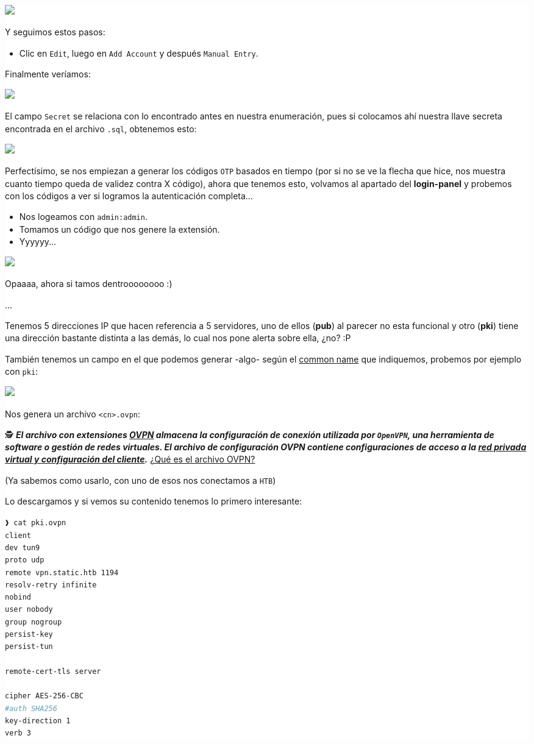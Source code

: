 <img src="https://raw.githubusercontent.com/lanzt/blog/main/assets/images/HTB/static/355google_authenticator_clean.png" class="img-to-zoom" data-toggle="modal" data-target=".modal-zoomed-img" style="width: 100%;"/>

Y seguimos estos pasos: 

* Clic en `Edit`, luego en `Add Account` y después `Manual Entry`.

Finalmente veríamos:

<img src="https://raw.githubusercontent.com/lanzt/blog/main/assets/images/HTB/static/355google_authenticator_manualEntry_clean.png" class="img-to-zoom" data-toggle="modal" data-target=".modal-zoomed-img" style="width: 100%;"/>

El campo `Secret` se relaciona con lo encontrado antes en nuestra enumeración, pues si colocamos ahí nuestra llave secreta encontrada en el archivo `.sql`, obtenemos esto:

<img src="https://raw.githubusercontent.com/lanzt/blog/main/assets/images/HTB/static/355google_authenticator_generatingCodes.png" class="img-to-zoom" data-toggle="modal" data-target=".modal-zoomed-img" style="width: 100%;"/>

Perfectísimo, se nos empiezan a generar los códigos `OTP` basados en tiempo (por si no se ve la flecha que hice, nos muestra cuanto tiempo queda de validez contra X código), ahora que tenemos esto, volvamos al apartado del **login-panel** y probemos con los códigos a ver si logramos la autenticación completa...

* Nos logeamos con `admin:admin`.
* Tomamos un código que nos genere la extensión.
* Yyyyyy...

<img src="https://raw.githubusercontent.com/lanzt/blog/main/assets/images/HTB/static/355page8080_validOTPcode_internalITsupport.png" class="img-to-zoom" data-toggle="modal" data-target=".modal-zoomed-img" style="width: 100%;"/>

Opaaaa, ahora si tamos dentroooooooo :)

...

Tenemos 5 direcciones IP que hacen referencia a 5 servidores, uno de ellos (**pub**) al parecer no esta funcional y otro (**pki**) tiene una dirección bastante distinta a las demás, lo cual nos pone alerta sobre ella, ¿no? :P

También tenemos un campo en el que podemos generar -algo- según el [common name](https://support.dnsimple.com/articles/what-is-common-name/) que indiquemos, probemos por ejemplo con `pki`:

<img src="https://raw.githubusercontent.com/lanzt/blog/main/assets/images/HTB/static/355page8080_internalIT_pkiOVPN.png" class="img-to-zoom" data-toggle="modal" data-target=".modal-zoomed-img" style="width: 100%;"/>

Nos genera un archivo `<cn>.ovpn`:

🕵️ ***El archivo con extensiones <u>OVPN</u> almacena la configuración de conexión utilizada por `OpenVPN`, una herramienta de software o gestión de redes virtuales. El archivo de configuración OVPN contiene configuraciones de acceso a la <u>red privada virtual y configuración del cliente</u>.*** [¿Qué es el archivo OVPN?](https://www.file-extension.info/es/format/ovpn)

(Ya sabemos como usarlo, con uno de esos nos conectamos a `HTB`)

Lo descargamos y si vemos su contenido tenemos lo primero interesante:

```bash
❱ cat pki.ovpn
client
dev tun9
proto udp
remote vpn.static.htb 1194
resolv-retry infinite
nobind
user nobody
group nogroup
persist-key
persist-tun

remote-cert-tls server

cipher AES-256-CBC
#auth SHA256
key-direction 1
verb 3
```
